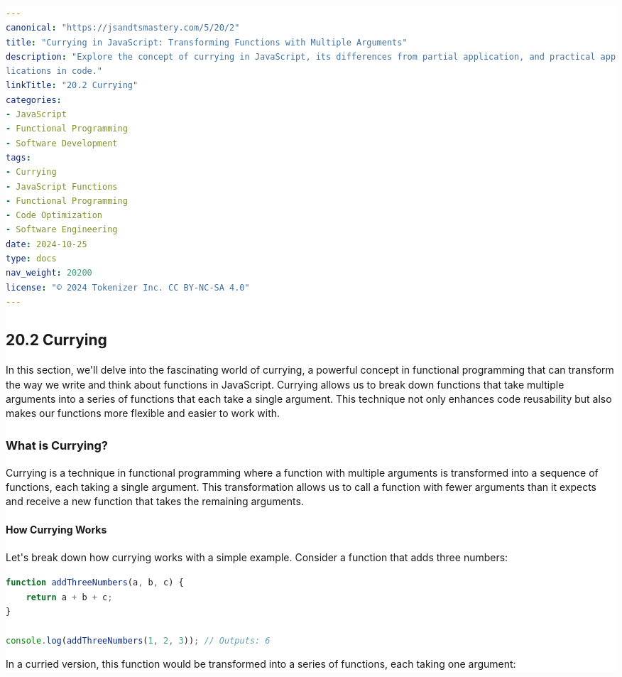 ```yaml
---
canonical: "https://jsandtsmastery.com/5/20/2"
title: "Currying in JavaScript: Transforming Functions with Multiple Arguments"
description: "Explore the concept of currying in JavaScript, its differences from partial application, and practical applications in code."
linkTitle: "20.2 Currying"
categories:
- JavaScript
- Functional Programming
- Software Development
tags:
- Currying
- JavaScript Functions
- Functional Programming
- Code Optimization
- Software Engineering
date: 2024-10-25
type: docs
nav_weight: 20200
license: "© 2024 Tokenizer Inc. CC BY-NC-SA 4.0"
---
```


## 20.2 Currying

In this section, we'll delve into the fascinating world of currying, a powerful concept in functional programming that can transform the way we write and think about functions in JavaScript. Currying allows us to break down functions that take multiple arguments into a series of functions that each take a single argument. This technique not only enhances code reusability but also makes our functions more flexible and easier to work with.

### What is Currying?

Currying is a technique in functional programming where a function with multiple arguments is transformed into a sequence of functions, each taking a single argument. This transformation allows us to call a function with fewer arguments than it expects and receive a new function that takes the remaining arguments.

#### How Currying Works

Let's break down how currying works with a simple example. Consider a function that adds three numbers:

```javascript
function addThreeNumbers(a, b, c) {
    return a + b + c;
}

console.log(addThreeNumbers(1, 2, 3)); // Outputs: 6
```

In a curried version, this function would be transformed into a series of functions, each taking one argument:
